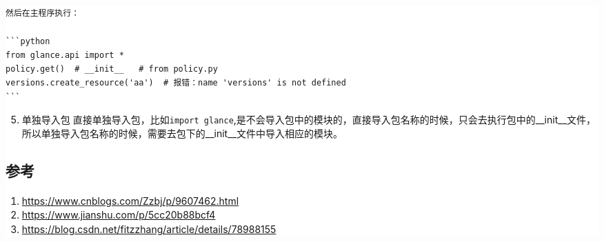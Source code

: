     然后在主程序执行：

    ```python
    from glance.api import *
    policy.get()  # __init__   # from policy.py
    versions.create_resource('aa')  # 报错：name 'versions' is not defined
    ```

5. 单独导入包
直接单独导入包，比如`import glance`,是不会导入包中的模块的，直接导入包名称的时候，只会去执行包中的\_\_init\_\_文件，所以单独导入包名称的时候，需要去包下的\_\_init\_\_文件中导入相应的模块。

## 参考

1. <https://www.cnblogs.com/Zzbj/p/9607462.html>
2. <https://www.jianshu.com/p/5cc20b88bcf4>
3. <https://blog.csdn.net/fitzzhang/article/details/78988155>
